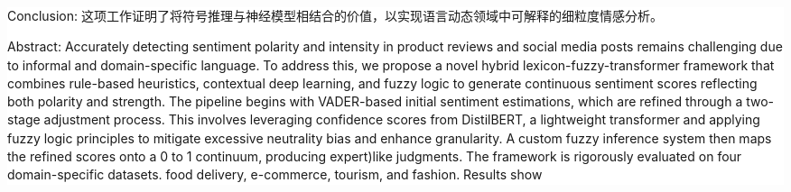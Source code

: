 Conclusion: 这项工作证明了将符号推理与神经模型相结合的价值，以实现语言动态领域中可解释的细粒度情感分析。

Abstract: Accurately detecting sentiment polarity and intensity in product reviews and
social media posts remains challenging due to informal and domain-specific
language. To address this, we propose a novel hybrid lexicon-fuzzy-transformer
framework that combines rule-based heuristics, contextual deep learning, and
fuzzy logic to generate continuous sentiment scores reflecting both polarity
and strength. The pipeline begins with VADER-based initial sentiment
estimations, which are refined through a two-stage adjustment process. This
involves leveraging confidence scores from DistilBERT, a lightweight
transformer and applying fuzzy logic principles to mitigate excessive
neutrality bias and enhance granularity. A custom fuzzy inference system then
maps the refined scores onto a 0 to 1 continuum, producing expert)like
judgments. The framework is rigorously evaluated on four domain-specific
datasets. food delivery, e-commerce, tourism, and fashion. Results show
